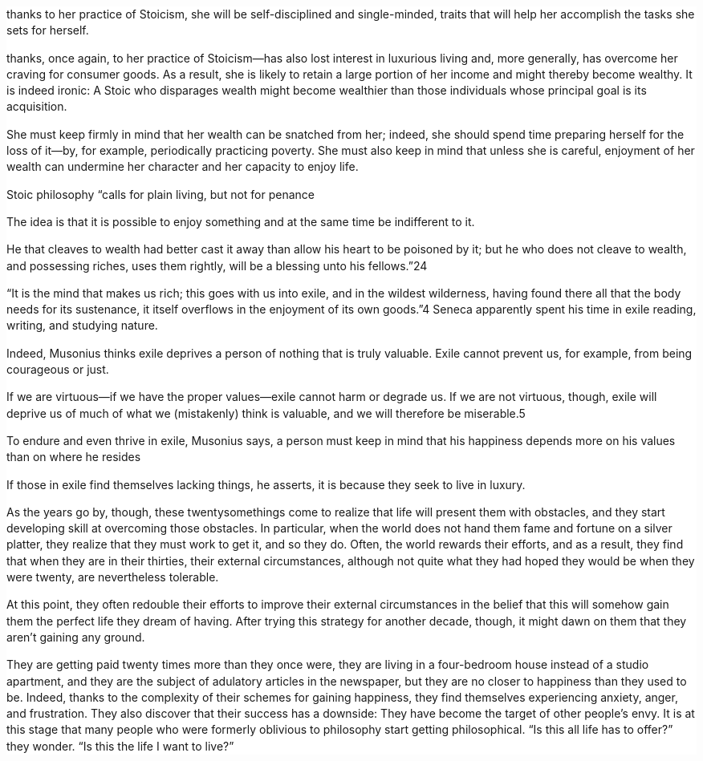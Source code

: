 thanks to her practice of Stoicism, she will be self-disciplined and single-minded, traits that will help her accomplish the tasks she sets for herself.

thanks, once again, to her practice of Stoicism—has also lost interest in luxurious living and, more generally, has overcome her craving for consumer goods. As a result, she is likely to retain a large portion of her income and might thereby become wealthy. It is indeed ironic: A Stoic who disparages wealth might become wealthier than those individuals whose principal goal is its acquisition.

She must keep firmly in mind that her wealth can be snatched from her; indeed, she should spend time preparing herself for the loss of it—by, for example, periodically practicing poverty. She must also keep in mind that unless she is careful, enjoyment of her wealth can undermine her character and her capacity to enjoy life.

Stoic philosophy “calls for plain living, but not for penance

The idea is that it is possible to enjoy something and at the same time be indifferent to it.

He that cleaves to wealth had better cast it away than allow his heart to be poisoned by it; but he who does not cleave to wealth, and possessing riches, uses them rightly, will be a blessing unto his fellows.”24

“It is the mind that makes us rich; this goes with us into exile, and in the wildest wilderness, having found there all that the body needs for its sustenance, it itself overflows in the enjoyment of its own goods.”4 Seneca apparently spent his time in exile reading, writing, and studying nature.

Indeed, Musonius thinks exile deprives a person of nothing that is truly valuable. Exile cannot prevent us, for example, from being courageous or just.

If we are virtuous—if we have the proper values—exile cannot  harm or degrade us. If we are not virtuous, though, exile will deprive us of much of what we (mistakenly) think is valuable, and we will therefore be miserable.5

To endure and even thrive in exile, Musonius says, a person must keep in mind that his happiness depends more on his values than on where he resides

If those in exile find themselves lacking things, he asserts, it is because they seek to live in luxury.

As the years go by, though, these twentysomethings come to realize that life will present them with obstacles, and they start developing skill at overcoming those obstacles. In particular, when the world does not hand them fame and fortune on a silver platter, they realize that they must work to get it, and so they do. Often, the world rewards their efforts, and as a result, they find that when they are in their thirties, their external circumstances, although not quite what they had hoped they would be when they were twenty, are nevertheless tolerable.

At this point, they often redouble their efforts to improve their external circumstances in the belief that this will somehow gain them the perfect life they dream of having. After trying this strategy for another decade, though, it might dawn on them that they aren’t gaining any ground.

They are getting paid twenty times more than they once were, they are living in a four-bedroom house instead of a studio apartment, and they are the subject of adulatory articles in the newspaper, but they are no closer to happiness than they used to be. Indeed, thanks to the complexity of their schemes for gaining happiness, they find themselves experiencing anxiety, anger, and frustration. They also discover that their success has a downside: They have become the target of other people’s envy. It is at this stage that many people who were formerly oblivious to philosophy start getting philosophical. “Is this all life has to offer?” they wonder. “Is this the life I want to live?”
